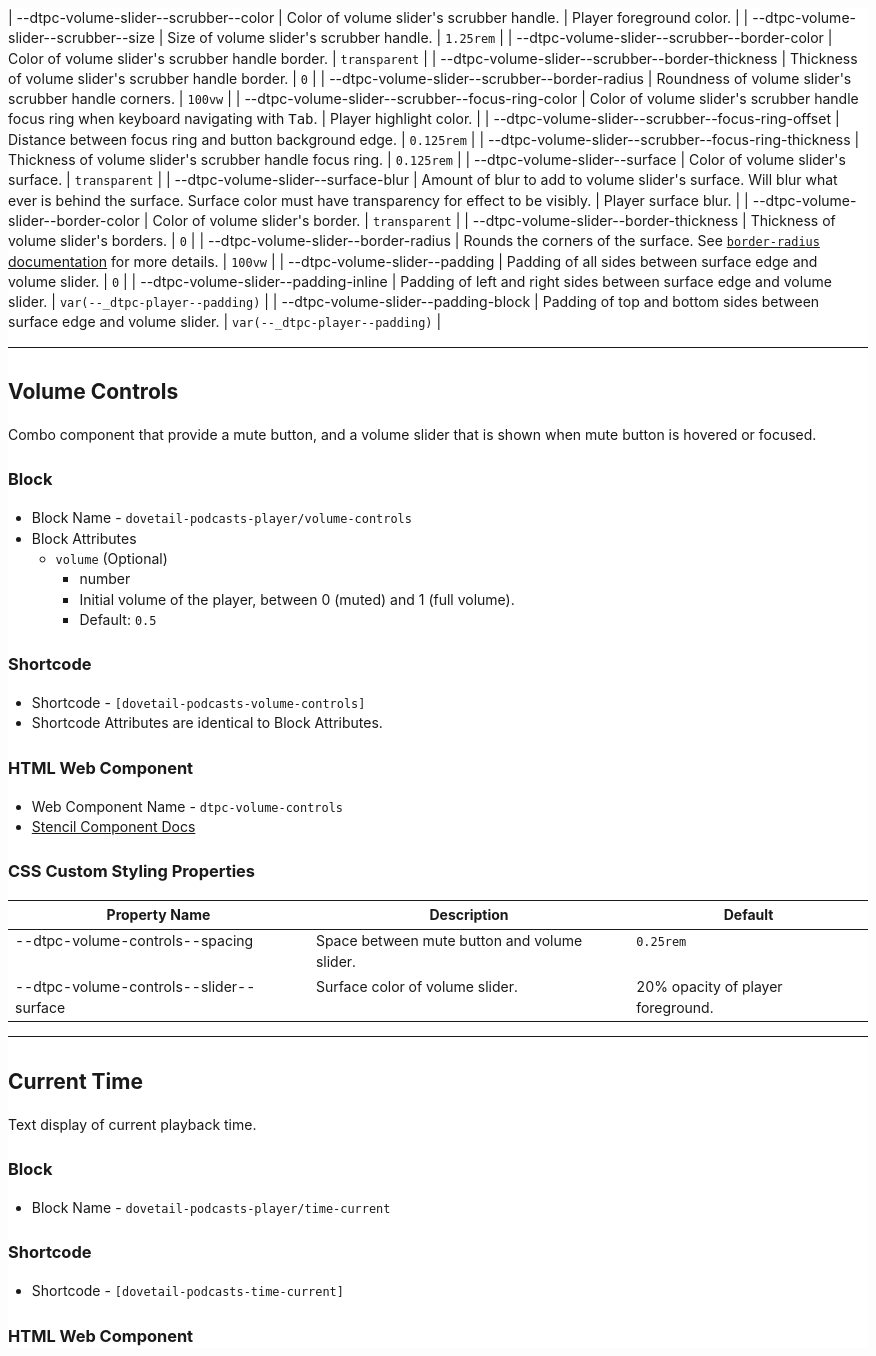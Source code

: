 | --dtpc-volume-slider--scrubber--color                | Color of volume slider's scrubber handle.                                                                                                                   | Player foreground color.                |
| --dtpc-volume-slider--scrubber--size                 | Size of volume slider's scrubber handle.                                                                                                                    | `1.25rem`                               |
| --dtpc-volume-slider--scrubber--border-color         | Color of volume slider's scrubber handle border.                                                                                                            | `transparent`                           |
| --dtpc-volume-slider--scrubber--border-thickness     | Thickness of volume slider's scrubber handle border.                                                                                                        | `0`                                     |
| --dtpc-volume-slider--scrubber--border-radius        | Roundness of volume slider's scrubber handle corners.                                                                                                       | `100vw`                                 |
| --dtpc-volume-slider--scrubber--focus-ring-color     | Color of volume slider's scrubber handle focus ring when keyboard navigating with <kbd>Tab</kbd>.                                                           | Player highlight color.                 |
| --dtpc-volume-slider--scrubber--focus-ring-offset    | Distance between focus ring and button background edge.                                                                                                     | `0.125rem`                              |
| --dtpc-volume-slider--scrubber--focus-ring-thickness | Thickness of volume slider's scrubber handle focus ring.                                                                                                    | `0.125rem`                              |
| --dtpc-volume-slider--surface                        | Color of volume slider's surface.                                                                                                                           | `transparent`                           |
| --dtpc-volume-slider--surface-blur                   | Amount of blur to add to volume slider's surface. Will blur what ever is behind the surface. Surface color must have transparency for effect to be visibly. | Player surface blur.                    |
| --dtpc-volume-slider--border-color                   | Color of volume slider's border.                                                                                                                            | `transparent`                           |
| --dtpc-volume-slider--border-thickness               | Thickness of volume slider's borders.                                                                                                                       | `0`                                     |
| --dtpc-volume-slider--border-radius                  | Rounds the corners of the surface. See [`border-radius` documentation](https://developer.mozilla.org/en-US/docs/Web/CSS/border-radius) for more details.    | `100vw`                                 |
| --dtpc-volume-slider--padding                        | Padding of all sides between surface edge and volume slider.                                                                                                | `0`                                     |
| --dtpc-volume-slider--padding-inline                 | Padding of left and right sides between surface edge and volume slider.                                                                                     | `var(--_dtpc-player--padding)`          |
| --dtpc-volume-slider--padding-block                  | Padding of top and bottom sides between surface edge and volume slider.                                                                                     | `var(--_dtpc-player--padding)`          |

---

## Volume Controls

Combo component that provide a mute button, and a volume slider that is shown when mute button is hovered or focused.

### Block

- Block Name - `dovetail-podcasts-player/volume-controls`
- Block Attributes
  - `volume` (Optional)
    - number
    - Initial volume of the player, between 0 (muted) and 1 (full volume).
    - Default: `0.5`

### Shortcode

- Shortcode - `[dovetail-podcasts-volume-controls]`
- Shortcode Attributes are identical to Block Attributes.

### HTML Web Component

- Web Component Name - `dtpc-volume-controls`
- [Stencil Component Docs](../packages/blocks/player/web-components/src/components/dtpc-volume-controls/readme.md)

### CSS Custom Styling Properties

| Property Name                           | Description                                  | Default                           |
| --------------------------------------- | -------------------------------------------- | --------------------------------- |
| --dtpc-volume-controls--spacing         | Space between mute button and volume slider. | `0.25rem`                         |
| --dtpc-volume-controls--slider--surface | Surface color of volume slider.              | 20% opacity of player foreground. |

---

## Current Time

Text display of current playback time.

### Block

- Block Name - `dovetail-podcasts-player/time-current`

### Shortcode

- Shortcode - `[dovetail-podcasts-time-current]`

### HTML Web Component
